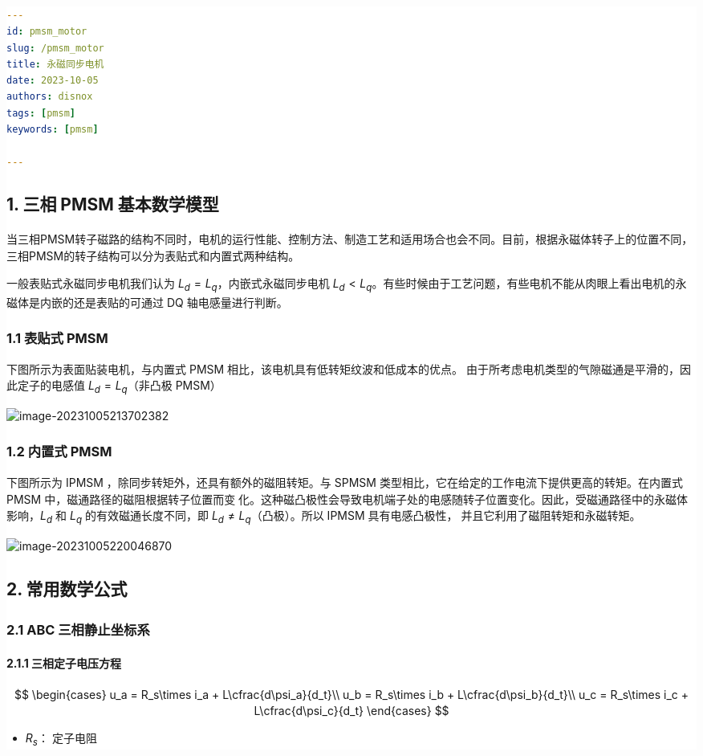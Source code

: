 ```yaml
---
id: pmsm_motor
slug: /pmsm_motor
title: 永磁同步电机
date: 2023-10-05
authors: disnox
tags: [pmsm]
keywords: [pmsm]

---
```




## 1. 三相 PMSM 基本数学模型

当三相PMSM转子磁路的结构不同时，电机的运行性能、控制方法、制造工艺和适用场合也会不同。目前，根据永磁体转子上的位置不同，三相PMSM的转子结构可以分为表贴式和内置式两种结构。

一般表贴式永磁同步电机我们认为 $L_d = L_q$，内嵌式永磁同步电机 $L_d < L_q$。有些时候由于工艺问题，有些电机不能从肉眼上看出电机的永磁体是内嵌的还是表贴的可通过 DQ 轴电感量进行判断。

### 1.1 表贴式 PMSM

下图所示为表面贴装电机，与内置式 PMSM 相比，该电机具有低转矩纹波和低成本的优点。 由于所考虑电机类型的气隙磁通是平滑的，因此定子的电感值 $L_d = L_q$（非凸极 PMSM）

 ![image-20231005213702382](https://raw.githubusercontent.com/disnox/picgo_img/main/pmsm_motor/image-20231005213702382.png)

### 1.2 内置式 PMSM

下图所示为 IPMSM ，除同步转矩外，还具有额外的磁阻转矩。与 SPMSM 类型相比，它在给定的工作电流下提供更高的转矩。在内置式 PMSM 中，磁通路径的磁阻根据转子位置而变 化。这种磁凸极性会导致电机端子处的电感随转子位置变化。因此，受磁通路径中的永磁体 影响，$L_d$ 和 $L_q$  的有效磁通长度不同，即 $L_d\not=L_q$（凸极）。所以 IPMSM 具有电感凸极性， 并且它利用了磁阻转矩和永磁转矩。

![image-20231005220046870](https://raw.githubusercontent.com/disnox/picgo_img/main/pmsm_motor/image-20231005220046870.png)

## 2. 常用数学公式

### 2.1 ABC 三相静止坐标系

#### 2.1.1 三相定子电压方程


$$
\begin{cases}
u_a = R_s\times i_a + L\cfrac{d\psi_a}{d_t}\\
u_b = R_s\times i_b + L\cfrac{d\psi_b}{d_t}\\
u_c = R_s\times i_c + L\cfrac{d\psi_c}{d_t}
\end{cases}
$$

+ $R_s$： 定子电阻
